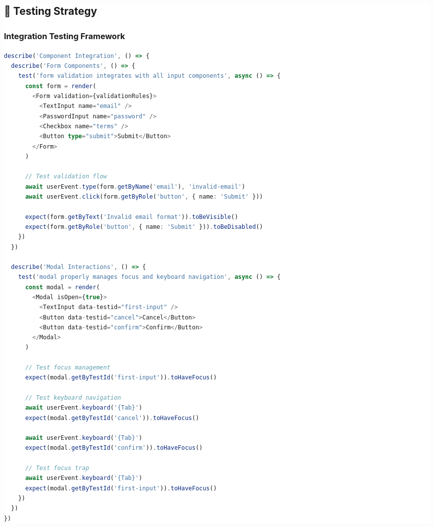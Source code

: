 ## 🧪 Testing Strategy

### Integration Testing Framework
```typescript
describe('Component Integration', () => {
  describe('Form Components', () => {
    test('form validation integrates with all input components', async () => {
      const form = render(
        <Form validation={validationRules}>
          <TextInput name="email" />
          <PasswordInput name="password" />
          <Checkbox name="terms" />
          <Button type="submit">Submit</Button>
        </Form>
      )
      
      // Test validation flow
      await userEvent.type(form.getByName('email'), 'invalid-email')
      await userEvent.click(form.getByRole('button', { name: 'Submit' }))
      
      expect(form.getByText('Invalid email format')).toBeVisible()
      expect(form.getByRole('button', { name: 'Submit' })).toBeDisabled()
    })
  })
  
  describe('Modal Interactions', () => {
    test('modal properly manages focus and keyboard navigation', async () => {
      const modal = render(
        <Modal isOpen={true}>
          <TextInput data-testid="first-input" />
          <Button data-testid="cancel">Cancel</Button>
          <Button data-testid="confirm">Confirm</Button>
        </Modal>
      )
      
      // Test focus management
      expect(modal.getByTestId('first-input')).toHaveFocus()
      
      // Test keyboard navigation
      await userEvent.keyboard('{Tab}')
      expect(modal.getByTestId('cancel')).toHaveFocus()
      
      await userEvent.keyboard('{Tab}')
      expect(modal.getByTestId('confirm')).toHaveFocus()
      
      // Test focus trap
      await userEvent.keyboard('{Tab}')
      expect(modal.getByTestId('first-input')).toHaveFocus()
    })
  })
})
```
